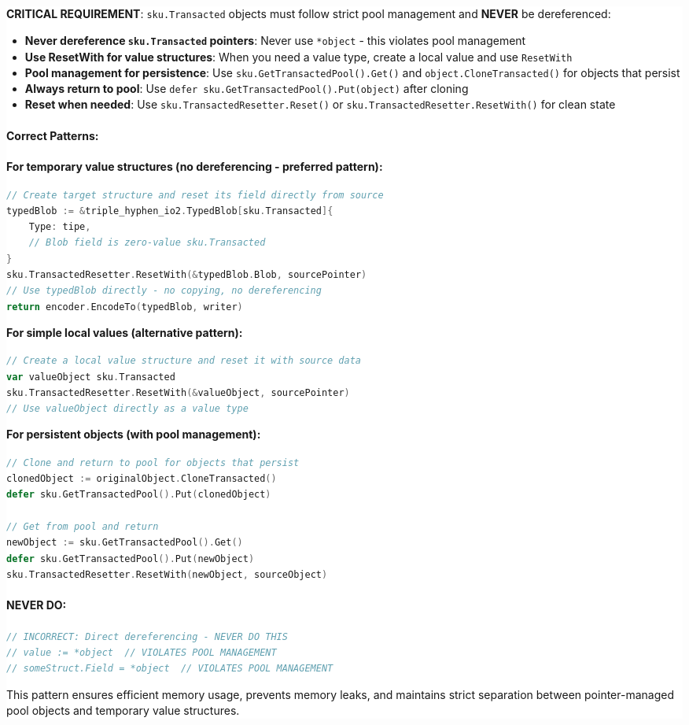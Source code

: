 **CRITICAL REQUIREMENT**: `sku.Transacted` objects must follow strict pool management and **NEVER** be dereferenced:

-   **Never dereference `sku.Transacted` pointers**: Never use `*object` - this violates pool management
-   **Use ResetWith for value structures**: When you need a value type, create a local value and use `ResetWith`
-   **Pool management for persistence**: Use `sku.GetTransactedPool().Get()` and `object.CloneTransacted()` for objects that persist
-   **Always return to pool**: Use `defer sku.GetTransactedPool().Put(object)` after cloning
-   **Reset when needed**: Use `sku.TransactedResetter.Reset()` or `sku.TransactedResetter.ResetWith()` for clean state

#### Correct Patterns:

**For temporary value structures (no dereferencing - preferred pattern):**
```go
// Create target structure and reset its field directly from source
typedBlob := &triple_hyphen_io2.TypedBlob[sku.Transacted]{
    Type: tipe,
    // Blob field is zero-value sku.Transacted
}
sku.TransactedResetter.ResetWith(&typedBlob.Blob, sourcePointer)
// Use typedBlob directly - no copying, no dereferencing
return encoder.EncodeTo(typedBlob, writer)
```

**For simple local values (alternative pattern):**
```go
// Create a local value structure and reset it with source data
var valueObject sku.Transacted
sku.TransactedResetter.ResetWith(&valueObject, sourcePointer)
// Use valueObject directly as a value type
```

**For persistent objects (with pool management):**
```go
// Clone and return to pool for objects that persist
clonedObject := originalObject.CloneTransacted()
defer sku.GetTransactedPool().Put(clonedObject)

// Get from pool and return
newObject := sku.GetTransactedPool().Get()
defer sku.GetTransactedPool().Put(newObject)
sku.TransactedResetter.ResetWith(newObject, sourceObject)
```

#### NEVER DO:
```go
// INCORRECT: Direct dereferencing - NEVER DO THIS
// value := *object  // VIOLATES POOL MANAGEMENT
// someStruct.Field = *object  // VIOLATES POOL MANAGEMENT
```

This pattern ensures efficient memory usage, prevents memory leaks, and maintains strict separation between pointer-managed pool objects and temporary value structures.

